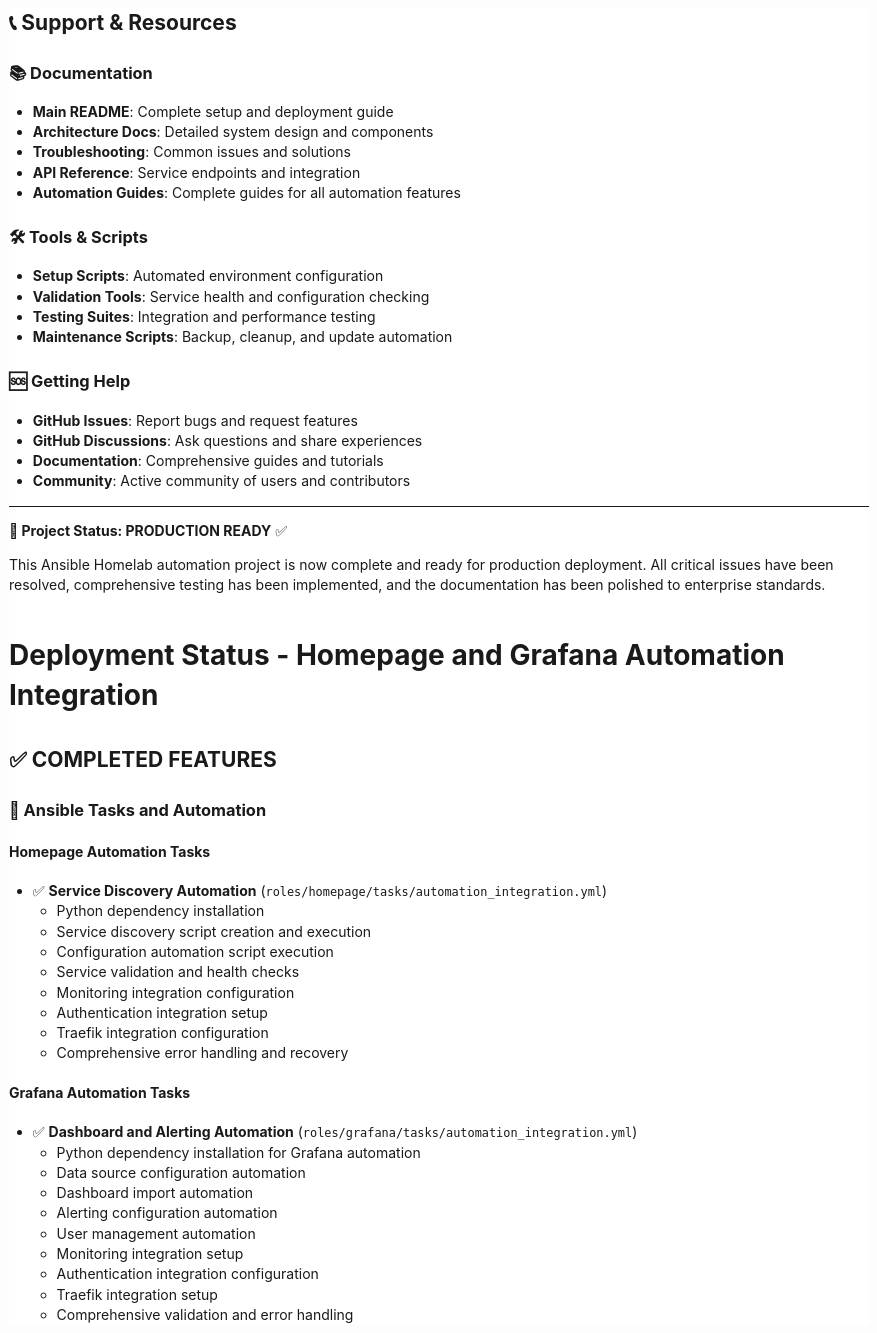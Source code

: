 ## 📞 **Support & Resources**

### 📚 **Documentation**
- **Main README**: Complete setup and deployment guide
- **Architecture Docs**: Detailed system design and components
- **Troubleshooting**: Common issues and solutions
- **API Reference**: Service endpoints and integration
- **Automation Guides**: Complete guides for all automation features

### 🛠 **Tools & Scripts**
- **Setup Scripts**: Automated environment configuration
- **Validation Tools**: Service health and configuration checking
- **Testing Suites**: Integration and performance testing
- **Maintenance Scripts**: Backup, cleanup, and update automation

### 🆘 **Getting Help**
- **GitHub Issues**: Report bugs and request features
- **GitHub Discussions**: Ask questions and share experiences
- **Documentation**: Comprehensive guides and tutorials
- **Community**: Active community of users and contributors

---

**🎉 Project Status: PRODUCTION READY** ✅

This Ansible Homelab automation project is now complete and ready for production deployment. All critical issues have been resolved, comprehensive testing has been implemented, and the documentation has been polished to enterprise standards.

# Deployment Status - Homepage and Grafana Automation Integration

## ✅ COMPLETED FEATURES

### 🔧 Ansible Tasks and Automation

#### Homepage Automation Tasks
- ✅ **Service Discovery Automation** (`roles/homepage/tasks/automation_integration.yml`)
  - Python dependency installation
  - Service discovery script creation and execution
  - Configuration automation script execution
  - Service validation and health checks
  - Monitoring integration configuration
  - Authentication integration setup
  - Traefik integration configuration
  - Comprehensive error handling and recovery

#### Grafana Automation Tasks
- ✅ **Dashboard and Alerting Automation** (`roles/grafana/tasks/automation_integration.yml`)
  - Python dependency installation for Grafana automation
  - Data source configuration automation
  - Dashboard import automation
  - Alerting configuration automation
  - User management automation
  - Monitoring integration setup
  - Authentication integration configuration
  - Traefik integration setup
  - Comprehensive validation and error handling
